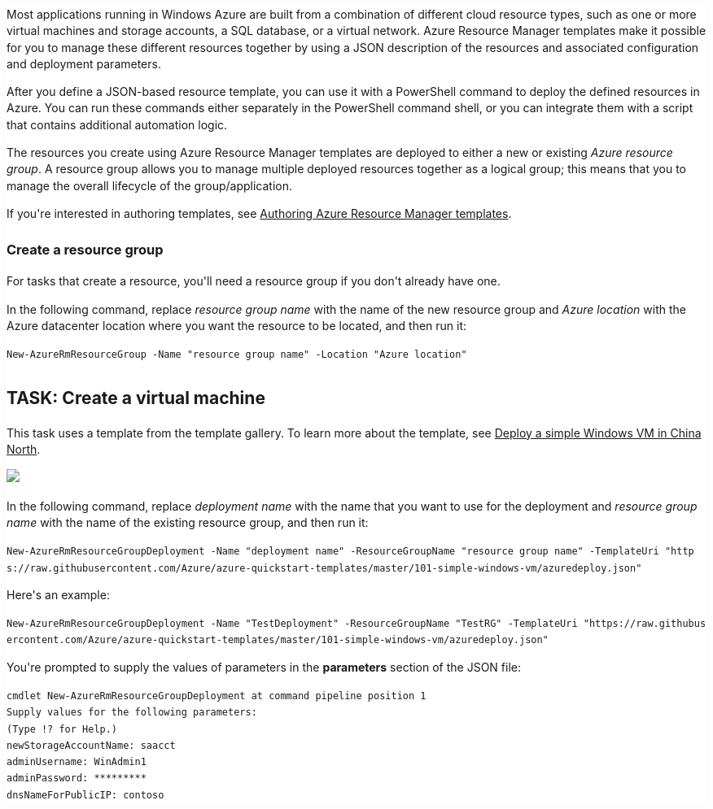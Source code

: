 Most applications running in Windows Azure are built from a combination of different cloud resource types, such as one or more virtual machines and storage accounts, a SQL database, or a virtual network. Azure Resource Manager templates make it possible for you to manage these different resources together by using a JSON description of the resources and associated configuration and deployment parameters.

After you define a JSON-based resource template, you can use it with a PowerShell command to deploy the defined resources in Azure. You can run these commands either separately in the PowerShell command shell, or you can integrate them with a script that contains additional automation logic.

The resources you create using Azure Resource Manager templates are deployed to either a new or existing *Azure resource group*. A resource group allows you to manage multiple deployed resources together as a logical group; this means that you to manage the overall lifecycle of the group/application.

If you're interested in authoring templates, see [Authoring Azure Resource Manager templates](/documentation/articles/resource-group-authoring-templates).

### Create a resource group

For tasks that create a resource, you'll need a resource group if you don't already have one.

In the following command, replace *resource group name* with the name of the new resource group and *Azure location* with the Azure datacenter location where you want the resource to be located, and then run it:

	New-AzureRmResourceGroup -Name "resource group name" -Location "Azure location"

## <a id="windowsvm"></a>TASK: Create a virtual machine

This task uses a template from the template gallery. To learn more about the template, see [Deploy a simple Windows VM in China North](https://azure.microsoft.com/documentation/templates/101-simple-windows-vm/).

![](./media/virtual-machines-deploy-rmtemplates-powershell/windowsvm.png)

In the following command, replace *deployment name* with the name that you want to use for the deployment and *resource group name* with the name of the existing resource group, and then run it:

	New-AzureRmResourceGroupDeployment -Name "deployment name" -ResourceGroupName "resource group name" -TemplateUri "https://raw.githubusercontent.com/Azure/azure-quickstart-templates/master/101-simple-windows-vm/azuredeploy.json"

Here's an example:

	New-AzureRmResourceGroupDeployment -Name "TestDeployment" -ResourceGroupName "TestRG" -TemplateUri "https://raw.githubusercontent.com/Azure/azure-quickstart-templates/master/101-simple-windows-vm/azuredeploy.json"

You're prompted to supply the values of parameters in the **parameters** section of the JSON file:

	cmdlet New-AzureRmResourceGroupDeployment at command pipeline position 1
	Supply values for the following parameters:
	(Type !? for Help.)
	newStorageAccountName: saacct
	adminUsername: WinAdmin1
	adminPassword: *********
	dnsNameForPublicIP: contoso
